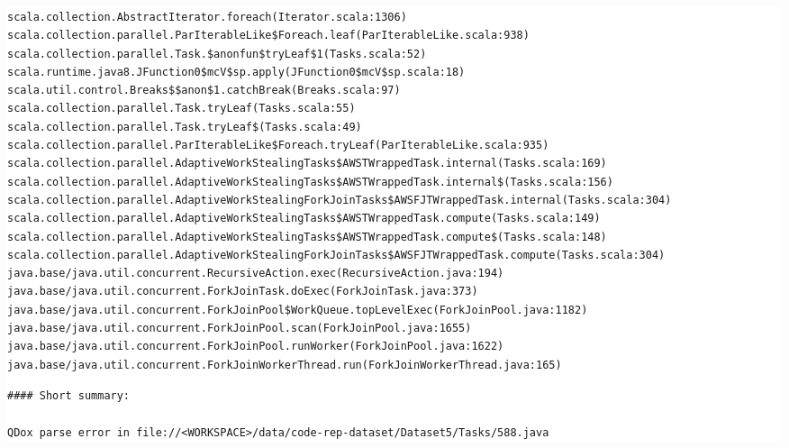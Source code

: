 	scala.collection.AbstractIterator.foreach(Iterator.scala:1306)
	scala.collection.parallel.ParIterableLike$Foreach.leaf(ParIterableLike.scala:938)
	scala.collection.parallel.Task.$anonfun$tryLeaf$1(Tasks.scala:52)
	scala.runtime.java8.JFunction0$mcV$sp.apply(JFunction0$mcV$sp.scala:18)
	scala.util.control.Breaks$$anon$1.catchBreak(Breaks.scala:97)
	scala.collection.parallel.Task.tryLeaf(Tasks.scala:55)
	scala.collection.parallel.Task.tryLeaf$(Tasks.scala:49)
	scala.collection.parallel.ParIterableLike$Foreach.tryLeaf(ParIterableLike.scala:935)
	scala.collection.parallel.AdaptiveWorkStealingTasks$AWSTWrappedTask.internal(Tasks.scala:169)
	scala.collection.parallel.AdaptiveWorkStealingTasks$AWSTWrappedTask.internal$(Tasks.scala:156)
	scala.collection.parallel.AdaptiveWorkStealingForkJoinTasks$AWSFJTWrappedTask.internal(Tasks.scala:304)
	scala.collection.parallel.AdaptiveWorkStealingTasks$AWSTWrappedTask.compute(Tasks.scala:149)
	scala.collection.parallel.AdaptiveWorkStealingTasks$AWSTWrappedTask.compute$(Tasks.scala:148)
	scala.collection.parallel.AdaptiveWorkStealingForkJoinTasks$AWSFJTWrappedTask.compute(Tasks.scala:304)
	java.base/java.util.concurrent.RecursiveAction.exec(RecursiveAction.java:194)
	java.base/java.util.concurrent.ForkJoinTask.doExec(ForkJoinTask.java:373)
	java.base/java.util.concurrent.ForkJoinPool$WorkQueue.topLevelExec(ForkJoinPool.java:1182)
	java.base/java.util.concurrent.ForkJoinPool.scan(ForkJoinPool.java:1655)
	java.base/java.util.concurrent.ForkJoinPool.runWorker(ForkJoinPool.java:1622)
	java.base/java.util.concurrent.ForkJoinWorkerThread.run(ForkJoinWorkerThread.java:165)
```
#### Short summary: 

QDox parse error in file://<WORKSPACE>/data/code-rep-dataset/Dataset5/Tasks/588.java